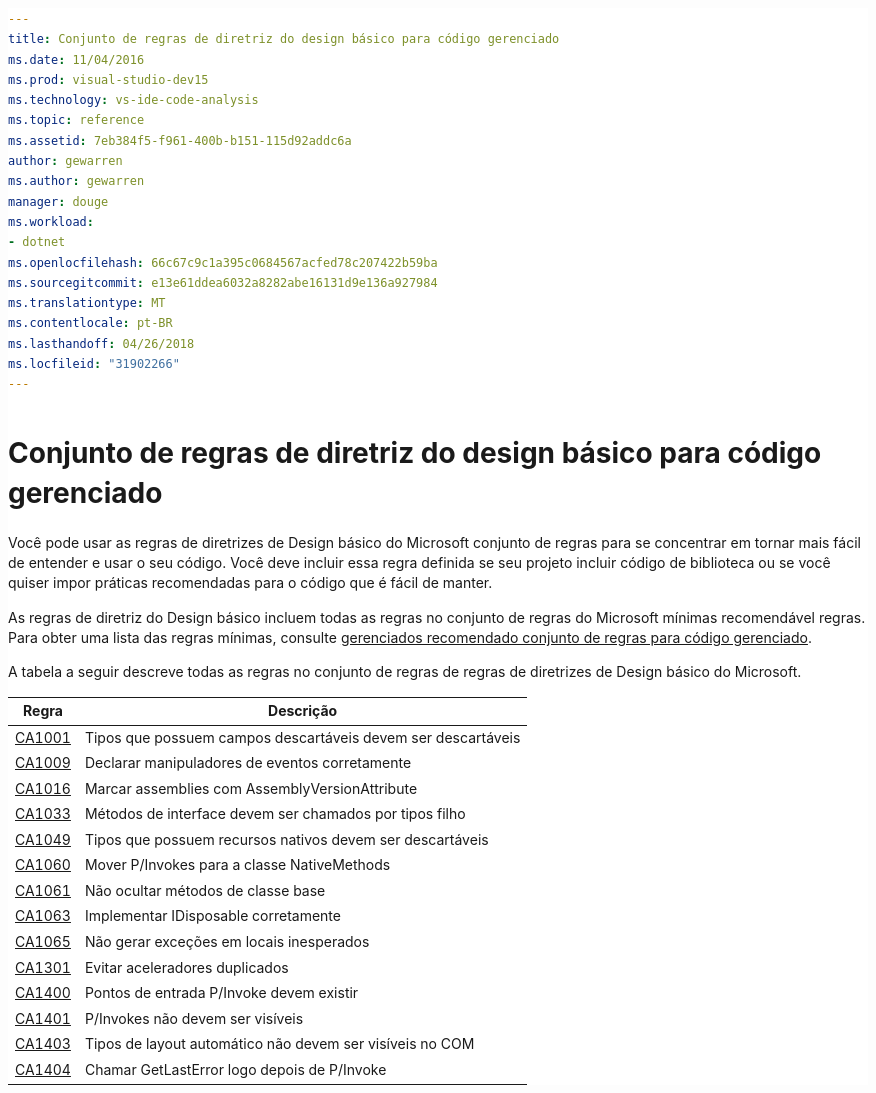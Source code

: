 ```yaml
---
title: Conjunto de regras de diretriz do design básico para código gerenciado
ms.date: 11/04/2016
ms.prod: visual-studio-dev15
ms.technology: vs-ide-code-analysis
ms.topic: reference
ms.assetid: 7eb384f5-f961-400b-b151-115d92addc6a
author: gewarren
ms.author: gewarren
manager: douge
ms.workload:
- dotnet
ms.openlocfilehash: 66c67c9c1a395c0684567acfed78c207422b59ba
ms.sourcegitcommit: e13e61ddea6032a8282abe16131d9e136a927984
ms.translationtype: MT
ms.contentlocale: pt-BR
ms.lasthandoff: 04/26/2018
ms.locfileid: "31902266"
---
```

# <a name="basic-design-guideline-rules-rule-set-for-managed-code"></a>Conjunto de regras de diretriz do design básico para código gerenciado
Você pode usar as regras de diretrizes de Design básico do Microsoft conjunto de regras para se concentrar em tornar mais fácil de entender e usar o seu código. Você deve incluir essa regra definida se seu projeto incluir código de biblioteca ou se você quiser impor práticas recomendadas para o código que é fácil de manter.

 As regras de diretriz do Design básico incluem todas as regras no conjunto de regras do Microsoft mínimas recomendável regras. Para obter uma lista das regras mínimas, consulte [gerenciados recomendado conjunto de regras para código gerenciado](../code-quality/managed-recommended-rules-rule-set-for-managed-code.md).

 A tabela a seguir descreve todas as regras no conjunto de regras de regras de diretrizes de Design básico do Microsoft.

|Regra|Descrição|
|----------|-----------------|
|[CA1001](../code-quality/ca1001-types-that-own-disposable-fields-should-be-disposable.md)|Tipos que possuem campos descartáveis devem ser descartáveis|
|[CA1009](../code-quality/ca1009-declare-event-handlers-correctly.md)|Declarar manipuladores de eventos corretamente|
|[CA1016](../code-quality/ca1016-mark-assemblies-with-assemblyversionattribute.md)|Marcar assemblies com AssemblyVersionAttribute|
|[CA1033](../code-quality/ca1033-interface-methods-should-be-callable-by-child-types.md)|Métodos de interface devem ser chamados por tipos filho|
|[CA1049](../code-quality/ca1049-types-that-own-native-resources-should-be-disposable.md)|Tipos que possuem recursos nativos devem ser descartáveis|
|[CA1060](../code-quality/ca1060-move-p-invokes-to-nativemethods-class.md)|Mover P/Invokes para a classe NativeMethods|
|[CA1061](../code-quality/ca1061-do-not-hide-base-class-methods.md)|Não ocultar métodos de classe base|
|[CA1063](../code-quality/ca1063-implement-idisposable-correctly.md)|Implementar IDisposable corretamente|
|[CA1065](../code-quality/ca1065-do-not-raise-exceptions-in-unexpected-locations.md)|Não gerar exceções em locais inesperados|
|[CA1301](../code-quality/ca1301-avoid-duplicate-accelerators.md)|Evitar aceleradores duplicados|
|[CA1400](../code-quality/ca1400-p-invoke-entry-points-should-exist.md)|Pontos de entrada P/Invoke devem existir|
|[CA1401](../code-quality/ca1401-p-invokes-should-not-be-visible.md)|P/Invokes não devem ser visíveis|
|[CA1403](../code-quality/ca1403-auto-layout-types-should-not-be-com-visible.md)|Tipos de layout automático não devem ser visíveis no COM|
|[CA1404](../code-quality/ca1404-call-getlasterror-immediately-after-p-invoke.md)|Chamar GetLastError logo depois de P/Invoke|